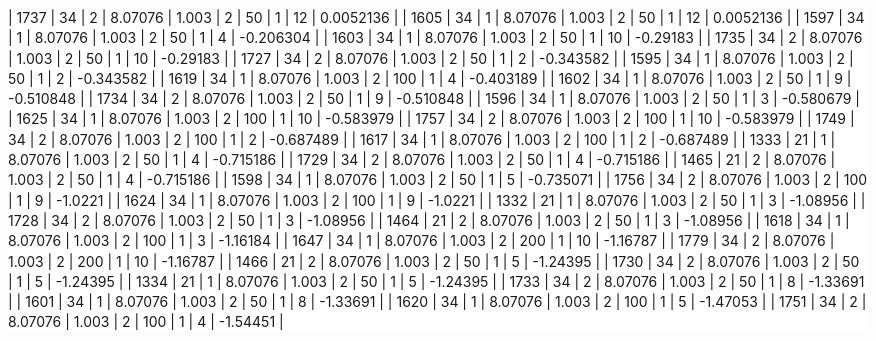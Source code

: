 | 1737 |            34 |           2 |        8.07076 |                               1.003 |          2 |           50 |              1 |                 12 |    0.0052136 |
| 1605 |            34 |           1 |        8.07076 |                               1.003 |          2 |           50 |              1 |                 12 |    0.0052136 |
| 1597 |            34 |           1 |        8.07076 |                               1.003 |          2 |           50 |              1 |                  4 |   -0.206304  |
| 1603 |            34 |           1 |        8.07076 |                               1.003 |          2 |           50 |              1 |                 10 |   -0.29183   |
| 1735 |            34 |           2 |        8.07076 |                               1.003 |          2 |           50 |              1 |                 10 |   -0.29183   |
| 1727 |            34 |           2 |        8.07076 |                               1.003 |          2 |           50 |              1 |                  2 |   -0.343582  |
| 1595 |            34 |           1 |        8.07076 |                               1.003 |          2 |           50 |              1 |                  2 |   -0.343582  |
| 1619 |            34 |           1 |        8.07076 |                               1.003 |          2 |          100 |              1 |                  4 |   -0.403189  |
| 1602 |            34 |           1 |        8.07076 |                               1.003 |          2 |           50 |              1 |                  9 |   -0.510848  |
| 1734 |            34 |           2 |        8.07076 |                               1.003 |          2 |           50 |              1 |                  9 |   -0.510848  |
| 1596 |            34 |           1 |        8.07076 |                               1.003 |          2 |           50 |              1 |                  3 |   -0.580679  |
| 1625 |            34 |           1 |        8.07076 |                               1.003 |          2 |          100 |              1 |                 10 |   -0.583979  |
| 1757 |            34 |           2 |        8.07076 |                               1.003 |          2 |          100 |              1 |                 10 |   -0.583979  |
| 1749 |            34 |           2 |        8.07076 |                               1.003 |          2 |          100 |              1 |                  2 |   -0.687489  |
| 1617 |            34 |           1 |        8.07076 |                               1.003 |          2 |          100 |              1 |                  2 |   -0.687489  |
| 1333 |            21 |           1 |        8.07076 |                               1.003 |          2 |           50 |              1 |                  4 |   -0.715186  |
| 1729 |            34 |           2 |        8.07076 |                               1.003 |          2 |           50 |              1 |                  4 |   -0.715186  |
| 1465 |            21 |           2 |        8.07076 |                               1.003 |          2 |           50 |              1 |                  4 |   -0.715186  |
| 1598 |            34 |           1 |        8.07076 |                               1.003 |          2 |           50 |              1 |                  5 |   -0.735071  |
| 1756 |            34 |           2 |        8.07076 |                               1.003 |          2 |          100 |              1 |                  9 |   -1.0221    |
| 1624 |            34 |           1 |        8.07076 |                               1.003 |          2 |          100 |              1 |                  9 |   -1.0221    |
| 1332 |            21 |           1 |        8.07076 |                               1.003 |          2 |           50 |              1 |                  3 |   -1.08956   |
| 1728 |            34 |           2 |        8.07076 |                               1.003 |          2 |           50 |              1 |                  3 |   -1.08956   |
| 1464 |            21 |           2 |        8.07076 |                               1.003 |          2 |           50 |              1 |                  3 |   -1.08956   |
| 1618 |            34 |           1 |        8.07076 |                               1.003 |          2 |          100 |              1 |                  3 |   -1.16184   |
| 1647 |            34 |           1 |        8.07076 |                               1.003 |          2 |          200 |              1 |                 10 |   -1.16787   |
| 1779 |            34 |           2 |        8.07076 |                               1.003 |          2 |          200 |              1 |                 10 |   -1.16787   |
| 1466 |            21 |           2 |        8.07076 |                               1.003 |          2 |           50 |              1 |                  5 |   -1.24395   |
| 1730 |            34 |           2 |        8.07076 |                               1.003 |          2 |           50 |              1 |                  5 |   -1.24395   |
| 1334 |            21 |           1 |        8.07076 |                               1.003 |          2 |           50 |              1 |                  5 |   -1.24395   |
| 1733 |            34 |           2 |        8.07076 |                               1.003 |          2 |           50 |              1 |                  8 |   -1.33691   |
| 1601 |            34 |           1 |        8.07076 |                               1.003 |          2 |           50 |              1 |                  8 |   -1.33691   |
| 1620 |            34 |           1 |        8.07076 |                               1.003 |          2 |          100 |              1 |                  5 |   -1.47053   |
| 1751 |            34 |           2 |        8.07076 |                               1.003 |          2 |          100 |              1 |                  4 |   -1.54451   |